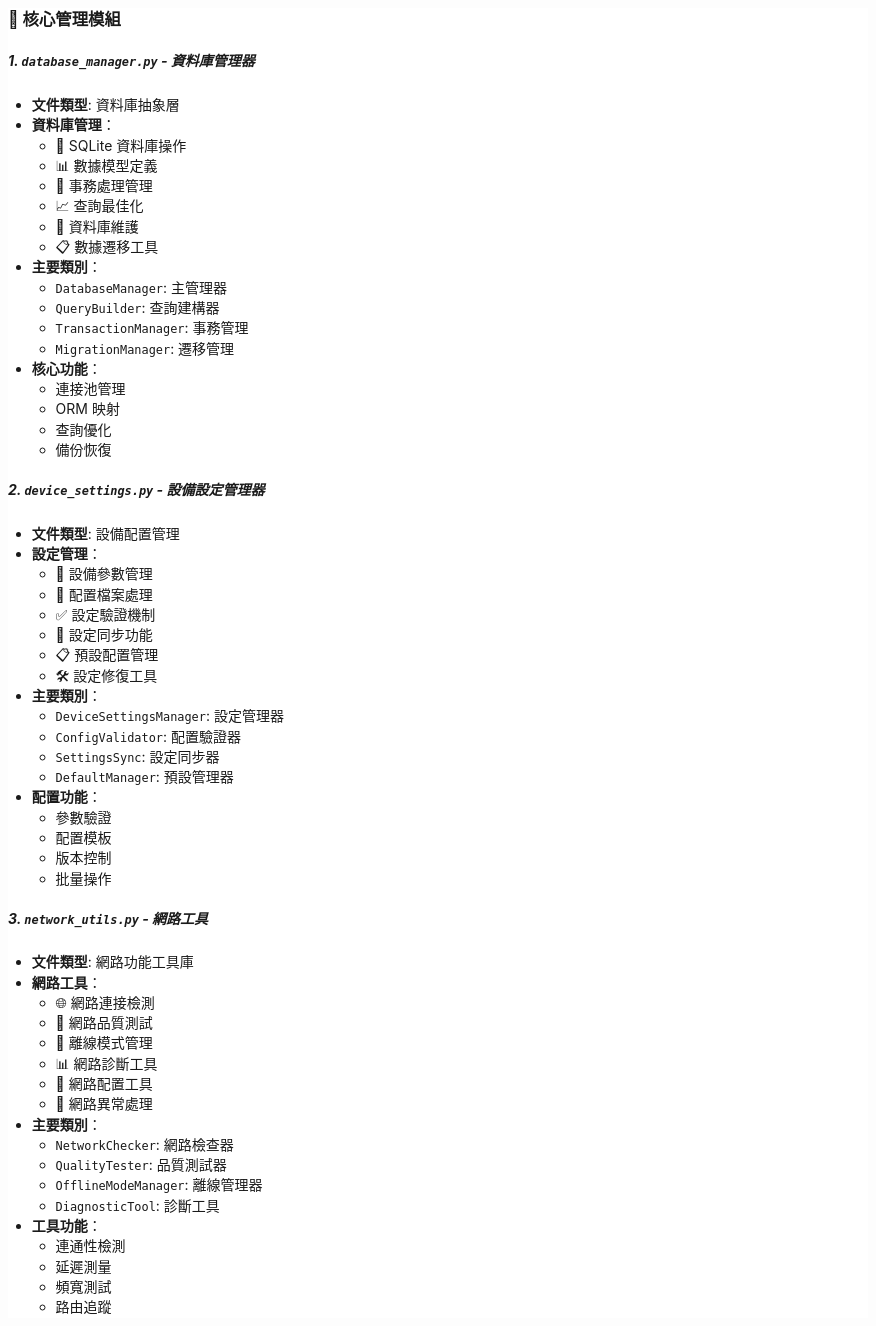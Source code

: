### **🔧 核心管理模組**

##### **1. `database_manager.py` - 資料庫管理器**
- **文件類型**: 資料庫抽象層
- **資料庫管理**：
  - 💾 SQLite 資料庫操作
  - 📊 數據模型定義
  - 🔄 事務處理管理
  - 📈 查詢最佳化
  - 🔧 資料庫維護
  - 📋 數據遷移工具
- **主要類別**：
  - `DatabaseManager`: 主管理器
  - `QueryBuilder`: 查詢建構器
  - `TransactionManager`: 事務管理
  - `MigrationManager`: 遷移管理
- **核心功能**：
  - 連接池管理
  - ORM 映射
  - 查詢優化
  - 備份恢復

##### **2. `device_settings.py` - 設備設定管理器**
- **文件類型**: 設備配置管理
- **設定管理**：
  - 🔧 設備參數管理
  - 📝 配置檔案處理
  - ✅ 設定驗證機制
  - 🔄 設定同步功能
  - 📋 預設配置管理
  - 🛠️ 設定修復工具
- **主要類別**：
  - `DeviceSettingsManager`: 設定管理器
  - `ConfigValidator`: 配置驗證器
  - `SettingsSync`: 設定同步器
  - `DefaultManager`: 預設管理器
- **配置功能**：
  - 參數驗證
  - 配置模板
  - 版本控制
  - 批量操作

##### **3. `network_utils.py` - 網路工具**
- **文件類型**: 網路功能工具庫
- **網路工具**：
  - 🌐 網路連接檢測
  - 📶 網路品質測試
  - 🔄 離線模式管理
  - 📊 網路診斷工具
  - 🔧 網路配置工具
  - 🚨 網路異常處理
- **主要類別**：
  - `NetworkChecker`: 網路檢查器
  - `QualityTester`: 品質測試器
  - `OfflineModeManager`: 離線管理器
  - `DiagnosticTool`: 診斷工具
- **工具功能**：
  - 連通性檢測
  - 延遲測量
  - 頻寬測試
  - 路由追蹤
